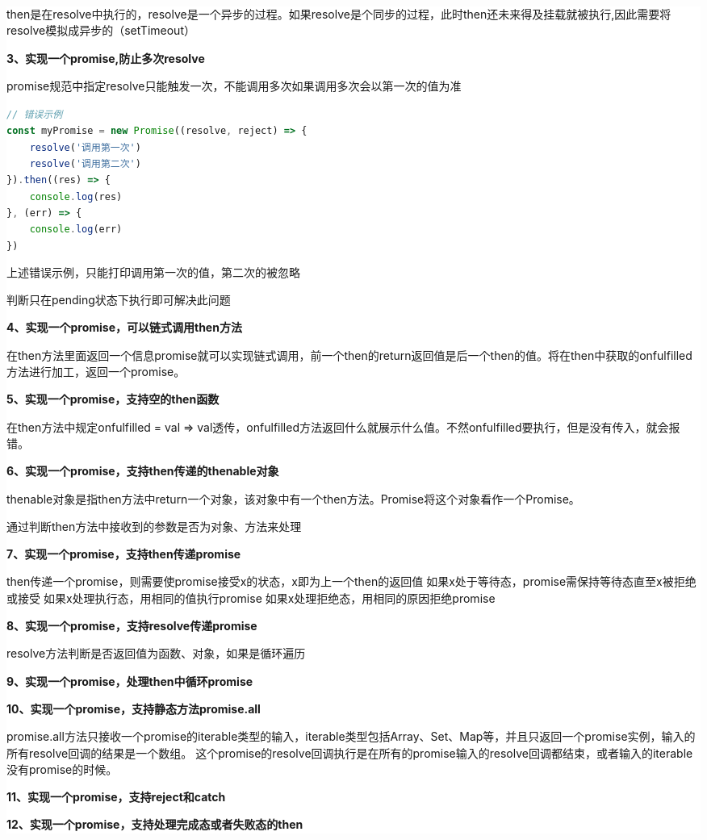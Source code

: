 then是在resolve中执行的，resolve是一个异步的过程。如果resolve是个同步的过程，此时then还未来得及挂载就被执行,因此需要将resolve模拟成异步的（setTimeout）

**3、实现一个promise,防止多次resolve**

promise规范中指定resolve只能触发一次，不能调用多次如果调用多次会以第一次的值为准
```js
// 错误示例
const myPromise = new Promise((resolve, reject) => {
    resolve('调用第一次')
    resolve('调用第二次')
}).then((res) => {
    console.log(res)
}, (err) => {
    console.log(err)
})
```

上述错误示例，只能打印调用第一次的值，第二次的被忽略

判断只在pending状态下执行即可解决此问题

**4、实现一个promise，可以链式调用then方法**


在then方法里面返回一个信息promise就可以实现链式调用，前一个then的return返回值是后一个then的值。将在then中获取的onfulfilled方法进行加工，返回一个promise。

**5、实现一个promise，支持空的then函数**



在then方法中规定onfulfilled = val => val透传，onfulfilled方法返回什么就展示什么值。不然onfulfilled要执行，但是没有传入，就会报错。

**6、实现一个promise，支持then传递的thenable对象**

thenable对象是指then方法中return一个对象，该对象中有一个then方法。Promise将这个对象看作一个Promise。

通过判断then方法中接收到的参数是否为对象、方法来处理

**7、实现一个promise，支持then传递promise**

then传递一个promise，则需要使promise接受x的状态，x即为上一个then的返回值
如果x处于等待态，promise需保持等待态直至x被拒绝或接受
如果x处理执行态，用相同的值执行promise
如果x处理拒绝态，用相同的原因拒绝promise

**8、实现一个promise，支持resolve传递promise**

resolve方法判断是否返回值为函数、对象，如果是循环遍历

**9、实现一个promise，处理then中循环promise**





**10、实现一个promise，支持静态方法promise.all**

promise.all方法只接收一个promise的iterable类型的输入，iterable类型包括Array、Set、Map等，并且只返回一个promise实例，输入的所有resolve回调的结果是一个数组。
这个promise的resolve回调执行是在所有的promise输入的resolve回调都结束，或者输入的iterable没有promise的时候。



**11、实现一个promise，支持reject和catch**

**12、实现一个promise，支持处理完成态或者失败态的then**

